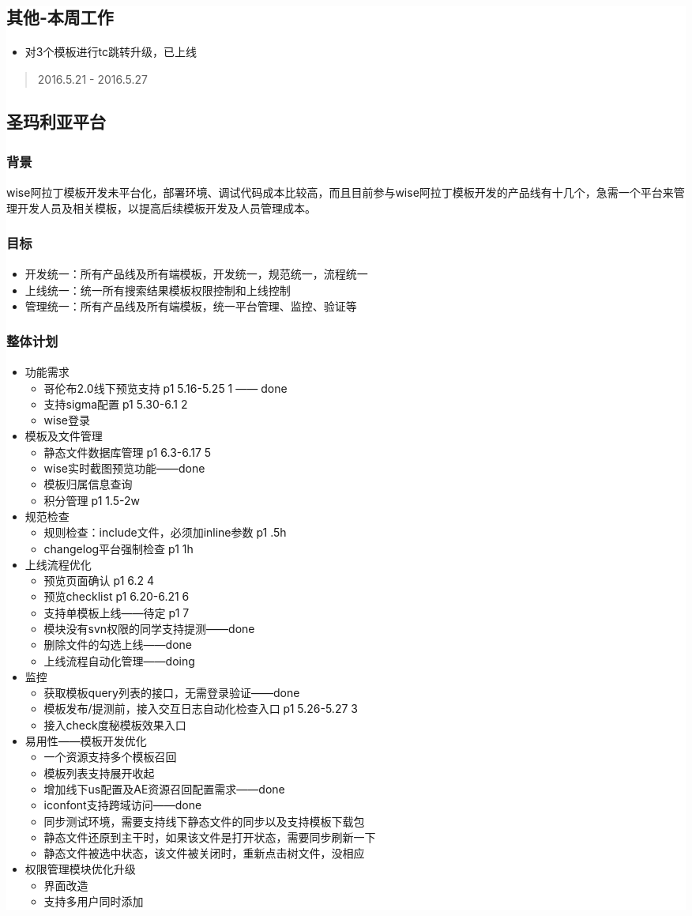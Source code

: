 ## 其他-本周工作

* 对3个模板进行tc跳转升级，已上线

> 2016.5.21 - 2016.5.27

## 圣玛利亚平台
### 背景
wise阿拉丁模板开发未平台化，部署环境、调试代码成本比较高，而且目前参与wise阿拉丁模板开发的产品线有十几个，急需一个平台来管理开发人员及相关模板，以提高后续模板开发及人员管理成本。

### 目标
* 开发统一：所有产品线及所有端模板，开发统一，规范统一，流程统一
* 上线统一：统一所有搜索结果模板权限控制和上线控制
* 管理统一：所有产品线及所有端模板，统一平台管理、监控、验证等

### 整体计划
* 功能需求    
    * 哥伦布2.0线下预览支持 p1    5.16-5.25  1 —— done
    * 支持sigma配置   p1  5.30-6.1    2
    * wise登录
* 模板及文件管理
    * 静态文件数据库管理  p1  6.3-6.17  5
    * wise实时截图预览功能——done
    * 模板归属信息查询
    * 积分管理    p1  1.5-2w
* 规范检查
    * 规则检查：include文件，必须加inline参数 p1  .5h
    * changelog平台强制检查   p1  1h
* 上线流程优化
    * 预览页面确认    p1  6.2  4
    * 预览checklist   p1  6.20-6.21     6
    * 支持单模板上线——待定    p1  7
    * 模块没有svn权限的同学支持提测——done
    * 删除文件的勾选上线——done
    * 上线流程自动化管理——doing
* 监控
    * 获取模板query列表的接口，无需登录验证——done
    * 模板发布/提测前，接入交互日志自动化检查入口 p1  5.26-5.27  3
    * 接入check度秘模板效果入口
* 易用性——模板开发优化
    * 一个资源支持多个模板召回
    * 模板列表支持展开收起
    * 增加线下us配置及AE资源召回配置需求——done
    * iconfont支持跨域访问——done
    * 同步测试环境，需要支持线下静态文件的同步以及支持模板下载包
    * 静态文件还原到主干时，如果该文件是打开状态，需要同步刷新一下
    * 静态文件被选中状态，该文件被关闭时，重新点击树文件，没相应
* 权限管理模块优化升级
    * 界面改造
    * 支持多用户同时添加
